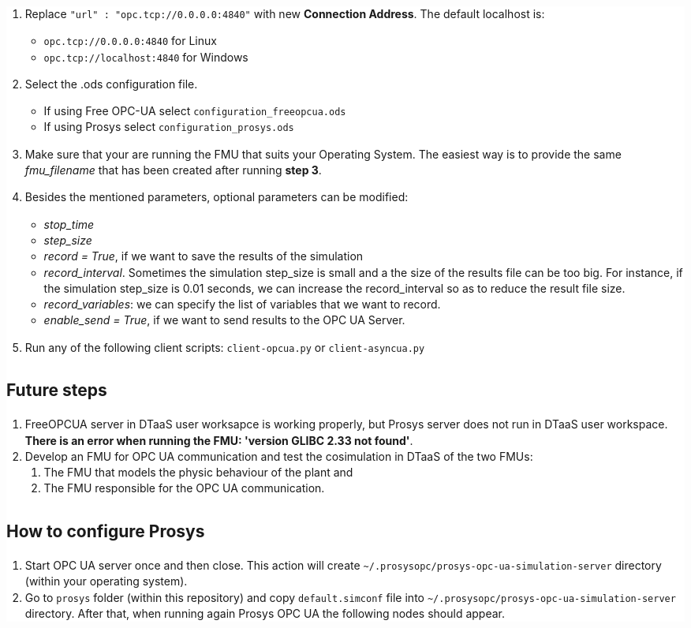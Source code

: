    1. Replace `"url" : "opc.tcp://0.0.0.0:4840"` with new **Connection Address**. The default localhost is:
      - `opc.tcp://0.0.0.0:4840` for Linux
      - `opc.tcp://localhost:4840` for Windows

   2. Select the .ods configuration file.
      - If using Free OPC-UA select `configuration_freeopcua.ods`
      - If using Prosys select `configuration_prosys.ods`

   3. Make sure that your are running the FMU that suits your Operating System. The easiest way is to provide the same _fmu_filename_ that has been created after running **step 3**.

   4. Besides the mentioned parameters, optional parameters can be modified:
      - _stop_time_
      - _step_size_
      - _record = True_, if we want to save the results of the simulation
      - _record_interval_. Sometimes the simulation step_size is small and a the size of the results file can be too big. For instance, if the simulation step_size is 0.01 seconds, we can increase the record_interval so as to reduce the result file size. 
      - _record_variables_: we can specify the list of variables that we want to record.
      - _enable_send = True_, if we want to send results to the OPC UA Server. 

1. Run any of the following client scripts: `client-opcua.py` or `client-asyncua.py`

## Future steps

1. FreeOPCUA server in DTaaS user worksapce is working properly, but Prosys server does not run in DTaaS user workspace. **There is an error when running the FMU: 'version GLIBC 2.33 not found'**.
1. Develop an FMU for OPC UA communication and test the cosimulation in DTaaS
of the two FMUs:
    1. The FMU that models the physic behaviour of the plant and
    2. The FMU responsible for the OPC UA communication.

## How to configure Prosys
1. Start OPC UA server once and then close. This action will create
   `~/.prosysopc/prosys-opc-ua-simulation-server` directory (within your operating system).
1. Go to `prosys` folder (within this repository) and copy `default.simconf` file into
   `~/.prosysopc/prosys-opc-ua-simulation-server` directory. After that, when running again Prosys OPC UA the following nodes should appear.